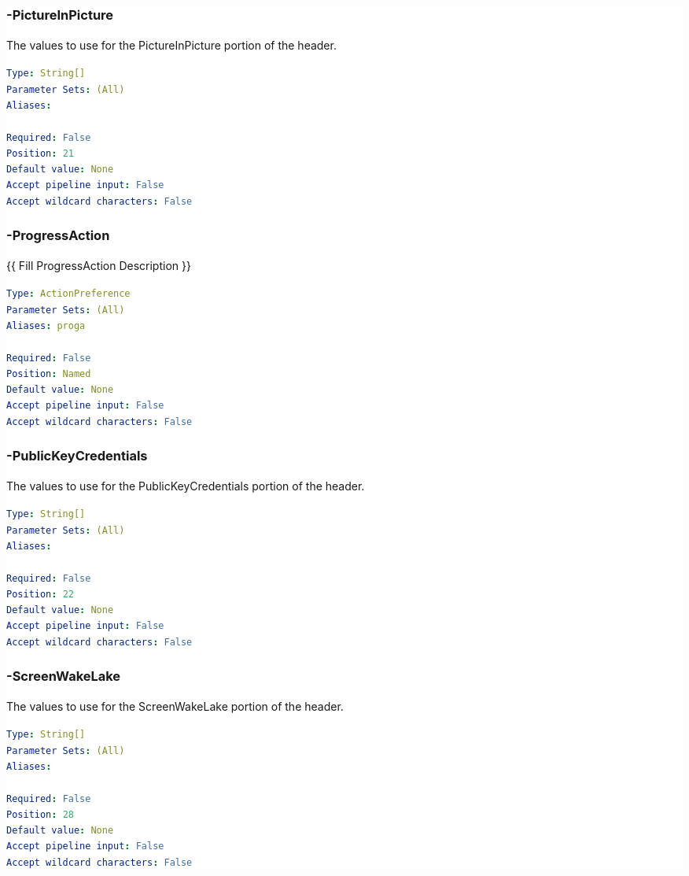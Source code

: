 ### -PictureInPicture
The values to use for the PictureInPicture portion of the header.

```yaml
Type: String[]
Parameter Sets: (All)
Aliases:

Required: False
Position: 21
Default value: None
Accept pipeline input: False
Accept wildcard characters: False
```

### -ProgressAction
{{ Fill ProgressAction Description }}

```yaml
Type: ActionPreference
Parameter Sets: (All)
Aliases: proga

Required: False
Position: Named
Default value: None
Accept pipeline input: False
Accept wildcard characters: False
```

### -PublicKeyCredentials
The values to use for the PublicKeyCredentials portion of the header.

```yaml
Type: String[]
Parameter Sets: (All)
Aliases:

Required: False
Position: 22
Default value: None
Accept pipeline input: False
Accept wildcard characters: False
```

### -ScreenWakeLake
The values to use for the ScreenWakeLake portion of the header.

```yaml
Type: String[]
Parameter Sets: (All)
Aliases:

Required: False
Position: 28
Default value: None
Accept pipeline input: False
Accept wildcard characters: False
```
